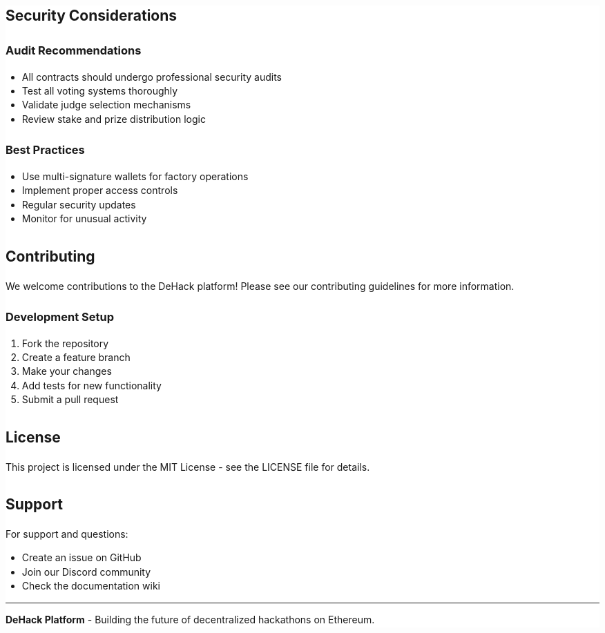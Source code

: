 ## Security Considerations

### Audit Recommendations
- All contracts should undergo professional security audits
- Test all voting systems thoroughly
- Validate judge selection mechanisms
- Review stake and prize distribution logic

### Best Practices
- Use multi-signature wallets for factory operations
- Implement proper access controls
- Regular security updates
- Monitor for unusual activity

## Contributing

We welcome contributions to the DeHack platform! Please see our contributing guidelines for more information.

### Development Setup
1. Fork the repository
2. Create a feature branch
3. Make your changes
4. Add tests for new functionality
5. Submit a pull request

## License

This project is licensed under the MIT License - see the LICENSE file for details.

## Support

For support and questions:
- Create an issue on GitHub
- Join our Discord community
- Check the documentation wiki

---

**DeHack Platform** - Building the future of decentralized hackathons on Ethereum.
